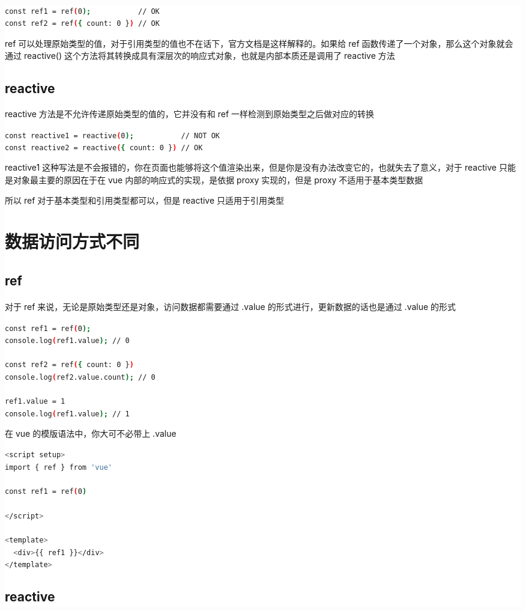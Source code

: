```sh
const ref1 = ref(0);           // OK
const ref2 = ref({ count: 0 }) // OK
```

ref 可以处理原始类型的值，对于引用类型的值也不在话下，官方文档是这样解释的。如果给 ref 函数传递了一个对象，那么这个对象就会通过 reactive() 这个方法将其转换成具有深层次的响应式对象，也就是内部本质还是调用了 reactive 方法


## reactive
reactive 方法是不允许传递原始类型的值的，它并没有和 ref 一样检测到原始类型之后做对应的转换

```sh
const reactive1 = reactive(0);           // NOT OK
const reactive2 = reactive({ count: 0 }) // OK
```

reactive1 这种写法是不会报错的，你在页面也能够将这个值渲染出来，但是你是没有办法改变它的，也就失去了意义，对于 reactive 只能是对象最主要的原因在于在 vue 内部的响应式的实现，是依据 proxy 实现的，但是 proxy 不适用于基本类型数据

所以 ref 对于基本类型和引用类型都可以，但是 reactive 只适用于引用类型

# 数据访问方式不同

## ref

对于 ref 来说，无论是原始类型还是对象，访问数据都需要通过 .value 的形式进行，更新数据的话也是通过 .value 的形式

```sh
const ref1 = ref(0);
console.log(ref1.value); // 0

const ref2 = ref({ count: 0 })
console.log(ref2.value.count); // 0

ref1.value = 1
console.log(ref1.value); // 1
```

在 vue 的模版语法中，你大可不必带上 .value

```sh
<script setup>
import { ref } from 'vue'

const ref1 = ref(0)

</script>

<template>
  <div>{{ ref1 }}</div>
</template>
```

## reactive
